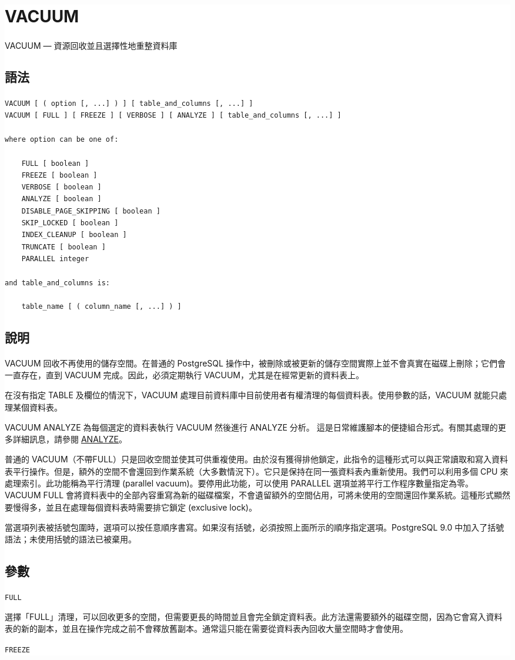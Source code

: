 # VACUUM

VACUUM — 資源回收並且選擇性地重整資料庫

## 語法

```
VACUUM [ ( option [, ...] ) ] [ table_and_columns [, ...] ]
VACUUM [ FULL ] [ FREEZE ] [ VERBOSE ] [ ANALYZE ] [ table_and_columns [, ...] ]

where option can be one of:

    FULL [ boolean ]
    FREEZE [ boolean ]
    VERBOSE [ boolean ]
    ANALYZE [ boolean ]
    DISABLE_PAGE_SKIPPING [ boolean ]
    SKIP_LOCKED [ boolean ]
    INDEX_CLEANUP [ boolean ]
    TRUNCATE [ boolean ]
    PARALLEL integer

and table_and_columns is:

    table_name [ ( column_name [, ...] ) ]
```

## 說明

VACUUM 回收不再使用的儲存空間。在普通的 PostgreSQL 操作中，被刪除或被更新的儲存空間實際上並不會真實在磁碟上刪除；它們會一直存在，直到 VACUUM 完成。因此，必須定期執行 VACUUM，尤其是在經常更新的資料表上。

在沒有指定 TABLE 及欄位的情況下，VACUUM 處理目前資料庫中目前使用者有權清理的每個資料表。使用參數的話，VACUUM 就能只處理某個資料表。

VACUUM ANALYZE 為每個選定的資料表執行 VACUUM 然後進行 ANALYZE 分析。 這是日常維護腳本的便捷組合形式。有關其處理的更多詳細訊息，請參閱 [ANALYZE](analyze.md)。

普通的 VACUUM（不帶FULL）只是回收空間並使其可供重複使用。由於沒有獲得排他鎖定，此指令的這種形式可以與正常讀取和寫入資料表平行操作。但是，額外的空間不會還回到作業系統（大多數情況下）。它只是保持在同一張資料表內重新使用。我們可以利用多個 CPU 來處理索引。此功能稱為平行清理 (parallel vacuum)。要停用此功能，可以使用 PARALLEL 選項並將平行工作程序數量指定為零。 VACUUM FULL 會將資料表中的全部內容重寫為新的磁碟檔案，不會遺留額外的空間佔用，可將未使用的空間還回作業系統。這種形式顯然要慢得多，並且在處理每個資料表時需要排它鎖定 (exclusive lock)。

當選項列表被括號包圍時，選項可以按任意順序書寫。如果沒有括號，必須按照上面所示的順序指定選項。PostgreSQL 9.0 中加入了括號語法；未使用括號的語法已被棄用。

## 參數

`FULL`

選擇「FULL」清理，可以回收更多的空間，但需要更長的時間並且會完全鎖定資料表。此方法還需要額外的磁碟空間，因為它會寫入資料表的新的副本，並且在操作完成之前不會釋放舊副本。通常這只能在需要從資料表內回收大量空間時才會使用。

`FREEZE`
